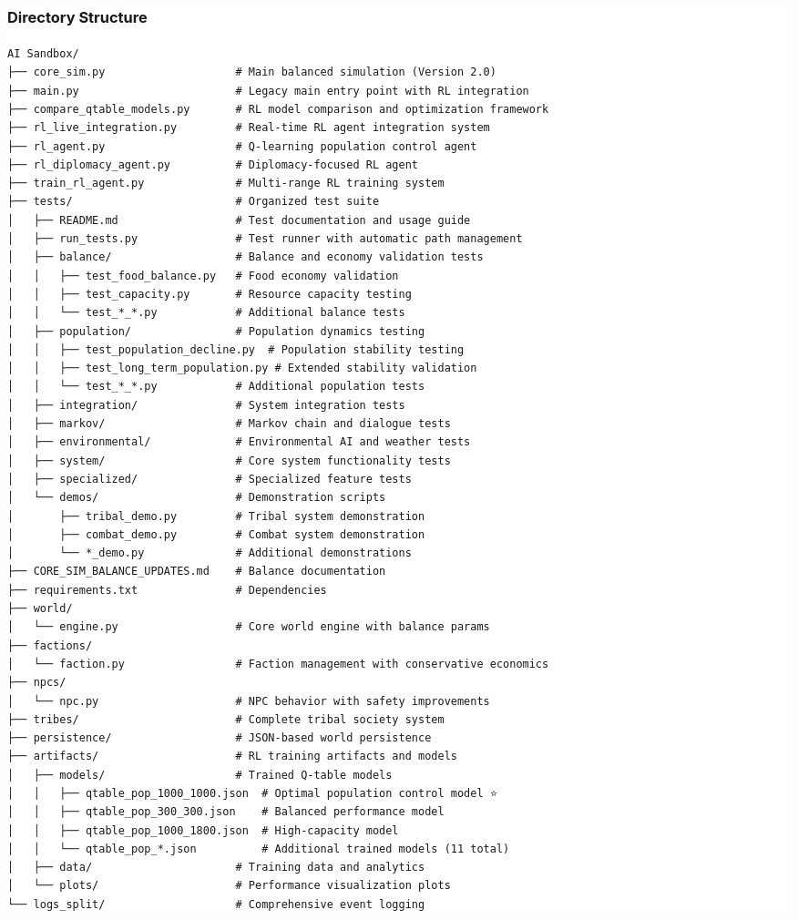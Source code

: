 ### Directory Structure
```
AI Sandbox/
├── core_sim.py                    # Main balanced simulation (Version 2.0)
├── main.py                        # Legacy main entry point with RL integration
├── compare_qtable_models.py       # RL model comparison and optimization framework
├── rl_live_integration.py         # Real-time RL agent integration system
├── rl_agent.py                    # Q-learning population control agent
├── rl_diplomacy_agent.py          # Diplomacy-focused RL agent
├── train_rl_agent.py              # Multi-range RL training system
├── tests/                         # Organized test suite
│   ├── README.md                  # Test documentation and usage guide
│   ├── run_tests.py               # Test runner with automatic path management
│   ├── balance/                   # Balance and economy validation tests
│   │   ├── test_food_balance.py   # Food economy validation
│   │   ├── test_capacity.py       # Resource capacity testing
│   │   └── test_*_*.py            # Additional balance tests
│   ├── population/                # Population dynamics testing
│   │   ├── test_population_decline.py  # Population stability testing
│   │   ├── test_long_term_population.py # Extended stability validation
│   │   └── test_*_*.py            # Additional population tests
│   ├── integration/               # System integration tests
│   ├── markov/                    # Markov chain and dialogue tests
│   ├── environmental/             # Environmental AI and weather tests
│   ├── system/                    # Core system functionality tests
│   ├── specialized/               # Specialized feature tests
│   └── demos/                     # Demonstration scripts
│       ├── tribal_demo.py         # Tribal system demonstration
│       ├── combat_demo.py         # Combat system demonstration
│       └── *_demo.py              # Additional demonstrations
├── CORE_SIM_BALANCE_UPDATES.md    # Balance documentation
├── requirements.txt               # Dependencies
├── world/
│   └── engine.py                  # Core world engine with balance params
├── factions/
│   └── faction.py                 # Faction management with conservative economics
├── npcs/
│   └── npc.py                     # NPC behavior with safety improvements
├── tribes/                        # Complete tribal society system
├── persistence/                   # JSON-based world persistence
├── artifacts/                     # RL training artifacts and models
│   ├── models/                    # Trained Q-table models
│   │   ├── qtable_pop_1000_1000.json  # Optimal population control model ⭐
│   │   ├── qtable_pop_300_300.json    # Balanced performance model
│   │   ├── qtable_pop_1000_1800.json  # High-capacity model
│   │   └── qtable_pop_*.json          # Additional trained models (11 total)
│   ├── data/                      # Training data and analytics
│   └── plots/                     # Performance visualization plots
└── logs_split/                    # Comprehensive event logging
```
